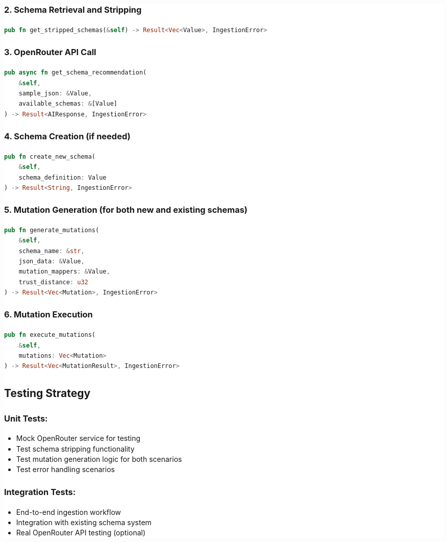 ### 2. Schema Retrieval and Stripping
```rust
pub fn get_stripped_schemas(&self) -> Result<Vec<Value>, IngestionError>
```

### 3. OpenRouter API Call
```rust
pub async fn get_schema_recommendation(
    &self,
    sample_json: &Value,
    available_schemas: &[Value]
) -> Result<AIResponse, IngestionError>
```

### 4. Schema Creation (if needed)
```rust
pub fn create_new_schema(
    &self,
    schema_definition: Value
) -> Result<String, IngestionError>
```

### 5. Mutation Generation (for both new and existing schemas)
```rust
pub fn generate_mutations(
    &self,
    schema_name: &str,
    json_data: &Value,
    mutation_mappers: &Value,
    trust_distance: u32
) -> Result<Vec<Mutation>, IngestionError>
```

### 6. Mutation Execution
```rust
pub fn execute_mutations(
    &self,
    mutations: Vec<Mutation>
) -> Result<Vec<MutationResult>, IngestionError>
```

## Testing Strategy

### Unit Tests:
- Mock OpenRouter service for testing
- Test schema stripping functionality
- Test mutation generation logic for both scenarios
- Test error handling scenarios

### Integration Tests:
- End-to-end ingestion workflow
- Integration with existing schema system
- Real OpenRouter API testing (optional)
